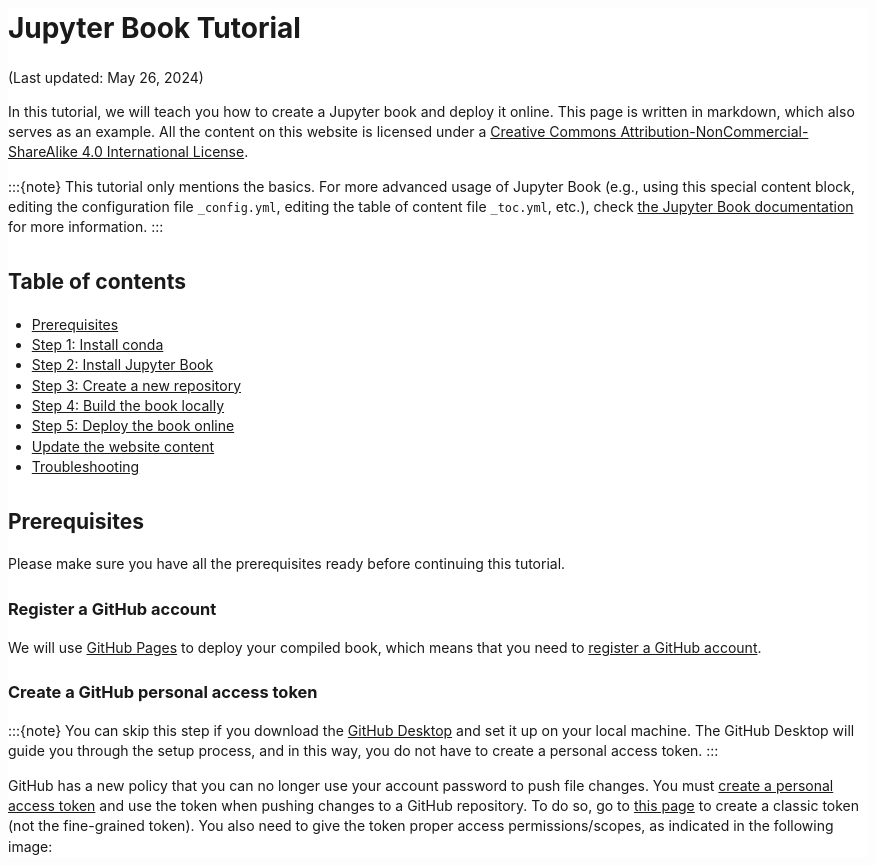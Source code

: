 # Jupyter Book Tutorial

(Last updated: May 26, 2024)

In this tutorial, we will teach you how to create a Jupyter book and deploy it online.
This page is written in markdown, which also serves as an example.
All the content on this website is licensed under a [Creative Commons Attribution-NonCommercial-ShareAlike 4.0 International License](https://creativecommons.org/licenses/by-nc-sa/4.0/).

:::{note}
This tutorial only mentions the basics.
For more advanced usage of Jupyter Book (e.g., using this special content block, editing the configuration file `_config.yml`, editing the table of content file `_toc.yml`, etc.), check [the Jupyter Book documentation](https://jupyterbook.org/en/stable/content/index.html) for more information.
:::

## Table of contents
- [Prerequisites](#pre)
- [Step 1: Install conda](#s1)
- [Step 2: Install Jupyter Book](#s2)
- [Step 3: Create a new repository](#s2)
- [Step 4: Build the book locally](#s4)
- [Step 5: Deploy the book online](#s5)
- [Update the website content](#update)
- [Troubleshooting](#ts)

## Prerequisites
<a name="pre"></a>

Please make sure you have all the prerequisites ready before continuing this tutorial.

### Register a GitHub account

We will use [GitHub Pages](https://pages.github.com) to deploy your compiled book, which means that you need to [register a GitHub account](https://github.com/signup).

### Create a GitHub personal access token

:::{note}
You can skip this step if you download the [GitHub Desktop](https://desktop.github.com/) and set it up on your local machine.
The GitHub Desktop will guide you through the setup process, and in this way, you do not have to create a personal access token.
:::

GitHub has a new policy that you can no longer use your account password to push file changes.
You must [create a personal access token](https://docs.github.com/en/authentication/keeping-your-account-and-data-secure/managing-your-personal-access-tokens) and use the token when pushing changes to a GitHub repository.
To do so, go to [this page](https://github.com/settings/tokens) to create a classic token (not the fine-grained token).
You also need to give the token proper access permissions/scopes, as indicated in the following image:
